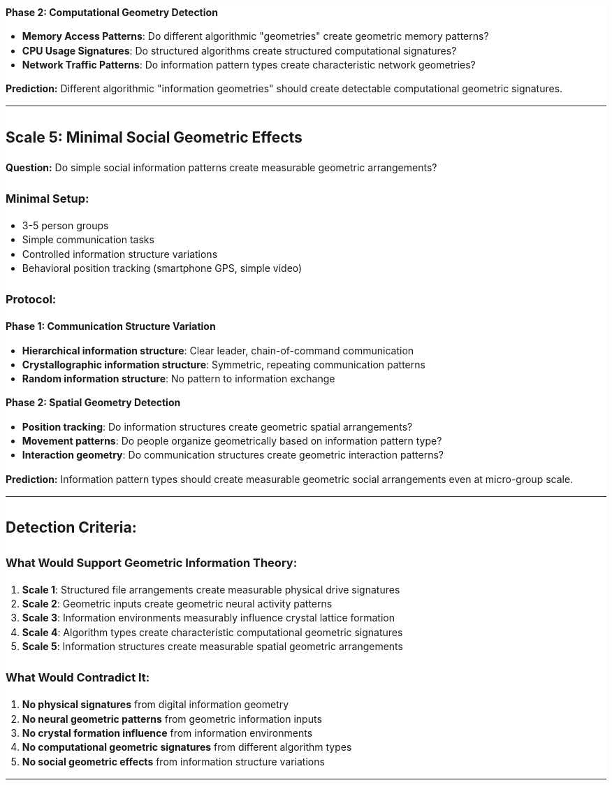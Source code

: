 **Phase 2: Computational Geometry Detection**
- **Memory Access Patterns**: Do different algorithmic "geometries" create geometric memory patterns?
- **CPU Usage Signatures**: Do structured algorithms create structured computational signatures?
- **Network Traffic Patterns**: Do information pattern types create characteristic network geometries?

**Prediction:** Different algorithmic "information geometries" should create detectable computational geometric signatures.

---

## **Scale 5: Minimal Social Geometric Effects**
**Question:** Do simple social information patterns create measurable geometric arrangements?

### **Minimal Setup:**
- 3-5 person groups
- Simple communication tasks
- Controlled information structure variations
- Behavioral position tracking (smartphone GPS, simple video)

### **Protocol:**
**Phase 1: Communication Structure Variation**
- **Hierarchical information structure**: Clear leader, chain-of-command communication
- **Crystallographic information structure**: Symmetric, repeating communication patterns
- **Random information structure**: No pattern to information exchange

**Phase 2: Spatial Geometry Detection**
- **Position tracking**: Do information structures create geometric spatial arrangements?
- **Movement patterns**: Do people organize geometrically based on information pattern type?
- **Interaction geometry**: Do communication structures create geometric interaction patterns?

**Prediction:** Information pattern types should create measurable geometric social arrangements even at micro-group scale.

---

## **Detection Criteria:**

### **What Would Support Geometric Information Theory:**
1. **Scale 1**: Structured file arrangements create measurable physical drive signatures
2. **Scale 2**: Geometric inputs create geometric neural activity patterns  
3. **Scale 3**: Information environments measurably influence crystal lattice formation
4. **Scale 4**: Algorithm types create characteristic computational geometric signatures
5. **Scale 5**: Information structures create measurable spatial geometric arrangements

### **What Would Contradict It:**
1. **No physical signatures** from digital information geometry
2. **No neural geometric patterns** from geometric information inputs
3. **No crystal formation influence** from information environments
4. **No computational geometric signatures** from different algorithm types
5. **No social geometric effects** from information structure variations

---